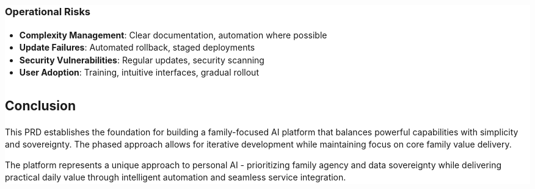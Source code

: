 ### Operational Risks
- **Complexity Management**: Clear documentation, automation where possible
- **Update Failures**: Automated rollback, staged deployments
- **Security Vulnerabilities**: Regular updates, security scanning
- **User Adoption**: Training, intuitive interfaces, gradual rollout

## Conclusion

This PRD establishes the foundation for building a family-focused AI platform that balances powerful capabilities with simplicity and sovereignty. The phased approach allows for iterative development while maintaining focus on core family value delivery.

The platform represents a unique approach to personal AI - prioritizing family agency and data sovereignty while delivering practical daily value through intelligent automation and seamless service integration.